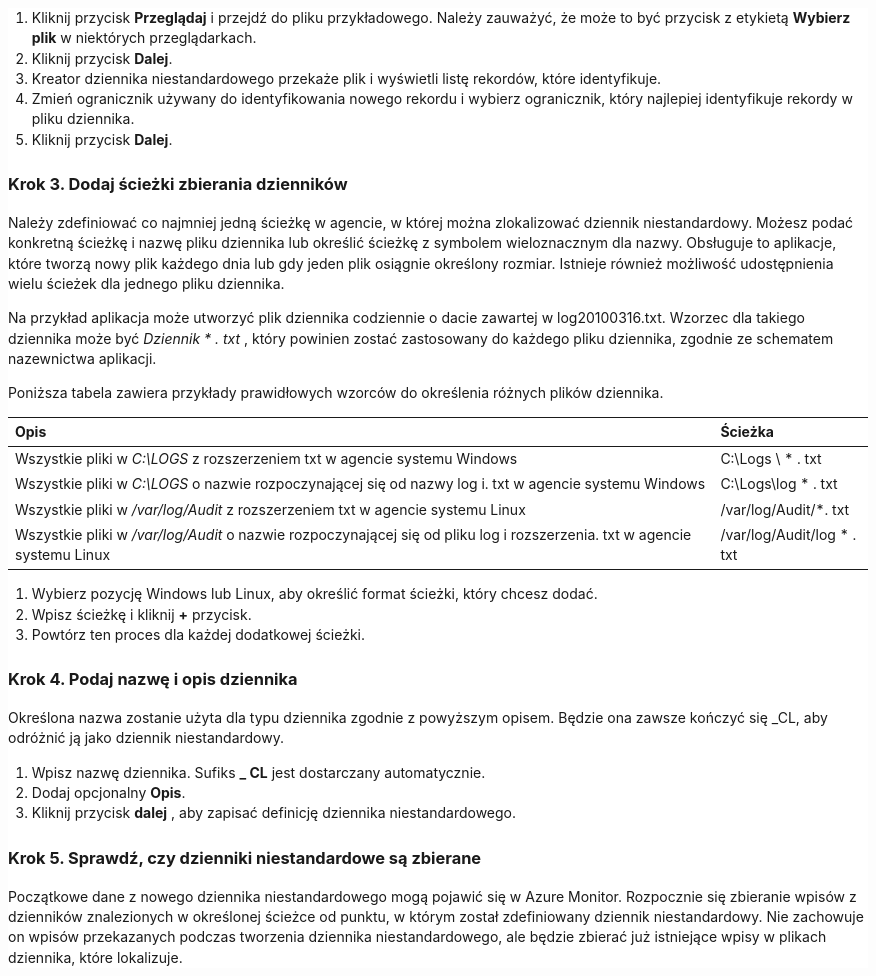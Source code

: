 1. Kliknij przycisk **Przeglądaj** i przejdź do pliku przykładowego.  Należy zauważyć, że może to być przycisk z etykietą **Wybierz plik** w niektórych przeglądarkach.
2. Kliknij przycisk **Dalej**.
3. Kreator dziennika niestandardowego przekaże plik i wyświetli listę rekordów, które identyfikuje.
4. Zmień ogranicznik używany do identyfikowania nowego rekordu i wybierz ogranicznik, który najlepiej identyfikuje rekordy w pliku dziennika.
5. Kliknij przycisk **Dalej**.

### <a name="step-3-add-log-collection-paths"></a>Krok 3. Dodaj ścieżki zbierania dzienników
Należy zdefiniować co najmniej jedną ścieżkę w agencie, w której można zlokalizować dziennik niestandardowy.  Możesz podać konkretną ścieżkę i nazwę pliku dziennika lub określić ścieżkę z symbolem wieloznacznym dla nazwy. Obsługuje to aplikacje, które tworzą nowy plik każdego dnia lub gdy jeden plik osiągnie określony rozmiar. Istnieje również możliwość udostępnienia wielu ścieżek dla jednego pliku dziennika.

Na przykład aplikacja może utworzyć plik dziennika codziennie o dacie zawartej w log20100316.txt. Wzorzec dla takiego dziennika może być *Dziennik \* . txt* , który powinien zostać zastosowany do każdego pliku dziennika, zgodnie ze schematem nazewnictwa aplikacji.

Poniższa tabela zawiera przykłady prawidłowych wzorców do określenia różnych plików dziennika.

| Opis | Ścieżka |
|:--- |:--- |
| Wszystkie pliki w *C:\LOGS* z rozszerzeniem txt w agencie systemu Windows |C:\Logs \\ \* . txt |
| Wszystkie pliki w *C:\LOGS* o nazwie rozpoczynającej się od nazwy log i. txt w agencie systemu Windows |C:\Logs\log \* . txt |
| Wszystkie pliki w */var/log/Audit* z rozszerzeniem txt w agencie systemu Linux |/var/log/Audit/*. txt |
| Wszystkie pliki w */var/log/Audit* o nazwie rozpoczynającej się od pliku log i rozszerzenia. txt w agencie systemu Linux |/var/log/Audit/log \* . txt |

1. Wybierz pozycję Windows lub Linux, aby określić format ścieżki, który chcesz dodać.
2. Wpisz ścieżkę i kliknij **+** przycisk.
3. Powtórz ten proces dla każdej dodatkowej ścieżki.

### <a name="step-4-provide-a-name-and-description-for-the-log"></a>Krok 4. Podaj nazwę i opis dziennika
Określona nazwa zostanie użyta dla typu dziennika zgodnie z powyższym opisem.  Będzie ona zawsze kończyć się _CL, aby odróżnić ją jako dziennik niestandardowy.

1. Wpisz nazwę dziennika.  Sufiks **\_ CL** jest dostarczany automatycznie.
2. Dodaj opcjonalny **Opis**.
3. Kliknij przycisk **dalej** , aby zapisać definicję dziennika niestandardowego.

### <a name="step-5-validate-that-the-custom-logs-are-being-collected"></a>Krok 5. Sprawdź, czy dzienniki niestandardowe są zbierane
Początkowe dane z nowego dziennika niestandardowego mogą pojawić się w Azure Monitor.  Rozpocznie się zbieranie wpisów z dzienników znalezionych w określonej ścieżce od punktu, w którym został zdefiniowany dziennik niestandardowy.  Nie zachowuje on wpisów przekazanych podczas tworzenia dziennika niestandardowego, ale będzie zbierać już istniejące wpisy w plikach dziennika, które lokalizuje.
